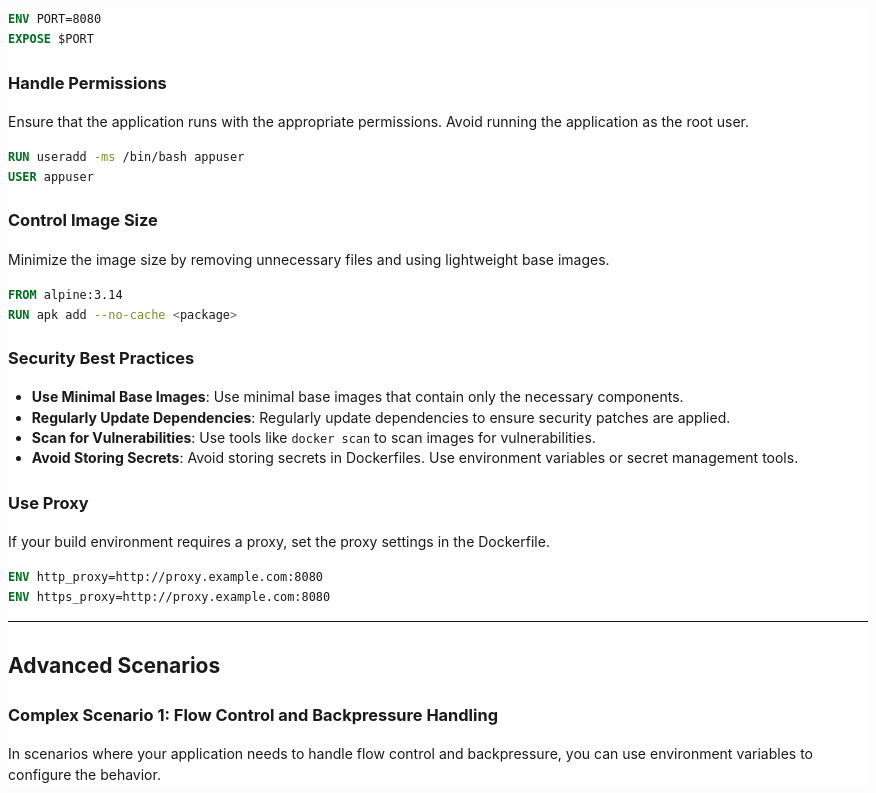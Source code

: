 ```Dockerfile
ENV PORT=8080
EXPOSE $PORT
```

### <a name="handle-permissions"></a> Handle Permissions

Ensure that the application runs with the appropriate permissions. Avoid running the application as the root user.

```Dockerfile
RUN useradd -ms /bin/bash appuser
USER appuser
```

### <a name="control-image-size"></a> Control Image Size

Minimize the image size by removing unnecessary files and using lightweight base images.

```Dockerfile
FROM alpine:3.14
RUN apk add --no-cache <package>
```

### <a name="security-best-practices"></a> Security Best Practices

- **Use Minimal Base Images**: Use minimal base images that contain only the necessary components.
- **Regularly Update Dependencies**: Regularly update dependencies to ensure security patches are applied.
- **Scan for Vulnerabilities**: Use tools like `docker scan` to scan images for vulnerabilities.
- **Avoid Storing Secrets**: Avoid storing secrets in Dockerfiles. Use environment variables or secret management tools.

### <a name="use-proxy"></a> Use Proxy

If your build environment requires a proxy, set the proxy settings in the Dockerfile.

```Dockerfile
ENV http_proxy=http://proxy.example.com:8080
ENV https_proxy=http://proxy.example.com:8080
```

---

<a name="advanced-scenarios"></a>
## Advanced Scenarios

### <a name="complex-scenario-1-flow-control-and-backpressure-handling"></a> Complex Scenario 1: Flow Control and Backpressure Handling

In scenarios where your application needs to handle flow control and backpressure, you can use environment variables to configure the behavior.
